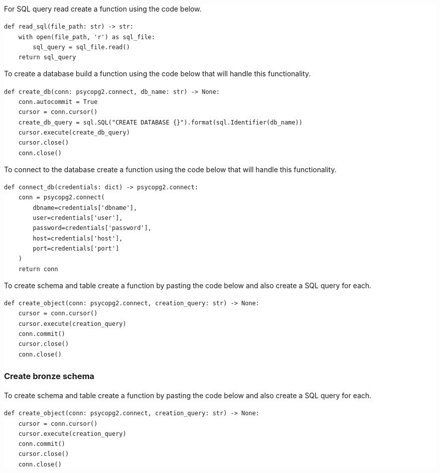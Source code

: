 For SQL query read create a function using the code below.
```
def read_sql(file_path: str) -> str:
    with open(file_path, 'r') as sql_file:
        sql_query = sql_file.read()
    return sql_query
```

To create a database build a function using the code below that will handle this functionality.
```
def create_db(conn: psycopg2.connect, db_name: str) -> None:
    conn.autocommit = True
    cursor = conn.cursor()
    create_db_query = sql.SQL("CREATE DATABASE {}").format(sql.Identifier(db_name))
    cursor.execute(create_db_query)
    cursor.close()
    conn.close()
```

To connect to the database create a function using the code below that will handle this functionality.
```
def connect_db(credentials: dict) -> psycopg2.connect:
    conn = psycopg2.connect(
        dbname=credentials['dbname'],
        user=credentials['user'],
        password=credentials['password'],
        host=credentials['host'],
        port=credentials['port']
    )
    return conn
```

To create schema and table create a function by pasting the code below and also create a SQL query for each.
```
def create_object(conn: psycopg2.connect, creation_query: str) -> None:
    cursor = conn.cursor()
    cursor.execute(creation_query)
    conn.commit()
    cursor.close()
    conn.close()
```

### Create bronze schema
To create schema and table create a function by pasting the code below and also create a SQL query for each.
```
def create_object(conn: psycopg2.connect, creation_query: str) -> None:
    cursor = conn.cursor()
    cursor.execute(creation_query)
    conn.commit()
    cursor.close()
    conn.close()
```
